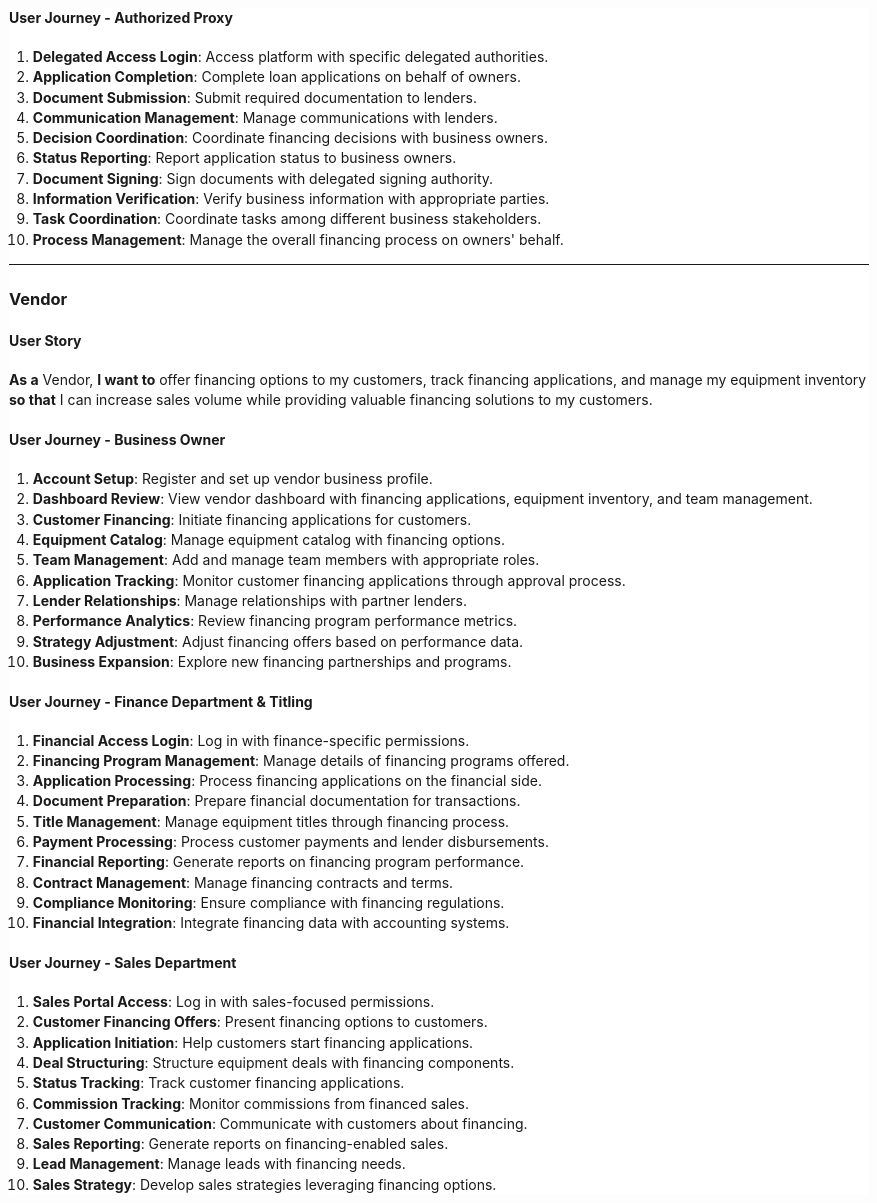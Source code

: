 #### User Journey - Authorized Proxy

1. **Delegated Access Login**: Access platform with specific delegated authorities.
2. **Application Completion**: Complete loan applications on behalf of owners.
3. **Document Submission**: Submit required documentation to lenders.
4. **Communication Management**: Manage communications with lenders.
5. **Decision Coordination**: Coordinate financing decisions with business owners.
6. **Status Reporting**: Report application status to business owners.
7. **Document Signing**: Sign documents with delegated signing authority.
8. **Information Verification**: Verify business information with appropriate parties.
9. **Task Coordination**: Coordinate tasks among different business stakeholders.
10. **Process Management**: Manage the overall financing process on owners' behalf.

---

### Vendor

#### User Story
**As a** Vendor, **I want to** offer financing options to my customers, track financing applications, and manage my equipment inventory **so that** I can increase sales volume while providing valuable financing solutions to my customers.

#### User Journey - Business Owner

1. **Account Setup**: Register and set up vendor business profile.
2. **Dashboard Review**: View vendor dashboard with financing applications, equipment inventory, and team management.
3. **Customer Financing**: Initiate financing applications for customers.
4. **Equipment Catalog**: Manage equipment catalog with financing options.
5. **Team Management**: Add and manage team members with appropriate roles.
6. **Application Tracking**: Monitor customer financing applications through approval process.
7. **Lender Relationships**: Manage relationships with partner lenders.
8. **Performance Analytics**: Review financing program performance metrics.
9. **Strategy Adjustment**: Adjust financing offers based on performance data.
10. **Business Expansion**: Explore new financing partnerships and programs.

#### User Journey - Finance Department & Titling

1. **Financial Access Login**: Log in with finance-specific permissions.
2. **Financing Program Management**: Manage details of financing programs offered.
3. **Application Processing**: Process financing applications on the financial side.
4. **Document Preparation**: Prepare financial documentation for transactions.
5. **Title Management**: Manage equipment titles through financing process.
6. **Payment Processing**: Process customer payments and lender disbursements.
7. **Financial Reporting**: Generate reports on financing program performance.
8. **Contract Management**: Manage financing contracts and terms.
9. **Compliance Monitoring**: Ensure compliance with financing regulations.
10. **Financial Integration**: Integrate financing data with accounting systems.

#### User Journey - Sales Department

1. **Sales Portal Access**: Log in with sales-focused permissions.
2. **Customer Financing Offers**: Present financing options to customers.
3. **Application Initiation**: Help customers start financing applications.
4. **Deal Structuring**: Structure equipment deals with financing components.
5. **Status Tracking**: Track customer financing applications.
6. **Commission Tracking**: Monitor commissions from financed sales.
7. **Customer Communication**: Communicate with customers about financing.
8. **Sales Reporting**: Generate reports on financing-enabled sales.
9. **Lead Management**: Manage leads with financing needs.
10. **Sales Strategy**: Develop sales strategies leveraging financing options.
